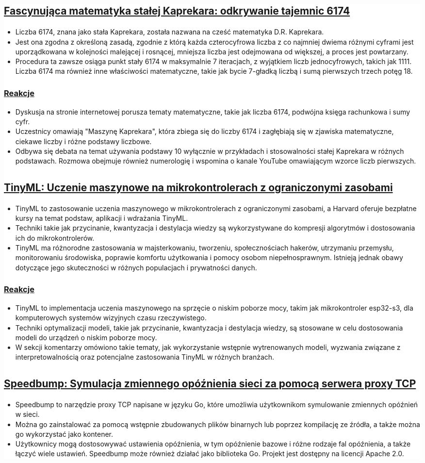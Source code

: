 ## [Fascynująca matematyka stałej Kaprekara: odkrywanie tajemnic 6174](https://en.wikipedia.org/wiki/6174)

- Liczba 6174, znana jako stała Kaprekara, została nazwana na cześć matematyka D.R. Kaprekara.
- Jest ona zgodna z określoną zasadą, zgodnie z którą każda czterocyfrowa liczba z co najmniej dwiema różnymi cyframi jest uporządkowana w kolejności malejącej i rosnącej, mniejsza liczba jest odejmowana od większej, a proces jest powtarzany.
- Procedura ta zawsze osiąga punkt stały 6174 w maksymalnie 7 iteracjach, z wyjątkiem liczb jednocyfrowych, takich jak 1111. Liczba 6174 ma również inne właściwości matematyczne, takie jak bycie 7-gładką liczbą i sumą pierwszych trzech potęg 18.

### [Reakcje](https://news.ycombinator.com/item?id=39018769)

- Dyskusja na stronie internetowej porusza tematy matematyczne, takie jak liczba 6174, podwójna księga rachunkowa i sumy cyfr.
- Uczestnicy omawiają "Maszynę Kaprekara", która zbiega się do liczby 6174 i zagłębiają się w zjawiska matematyczne, ciekawe liczby i różne podstawy liczbowe.
- Odbywa się debata na temat używania podstawy 10 wyłącznie w przykładach i stosowalności stałej Kaprekara w różnych podstawach. Rozmowa obejmuje również numerologię i wspomina o kanale YouTube omawiającym wzorce liczb pierwszych.

## [TinyML: Uczenie maszynowe na mikrokontrolerach z ograniczonymi zasobami](https://www.ikkaro.net/what-tinyml-is/)

- TinyML to zastosowanie uczenia maszynowego w mikrokontrolerach z ograniczonymi zasobami, a Harvard oferuje bezpłatne kursy na temat podstaw, aplikacji i wdrażania TinyML.
- Techniki takie jak przycinanie, kwantyzacja i destylacja wiedzy są wykorzystywane do kompresji algorytmów i dostosowania ich do mikrokontrolerów.
- TinyML ma różnorodne zastosowania w majsterkowaniu, tworzeniu, społecznościach hakerów, utrzymaniu przemysłu, monitorowaniu środowiska, poprawie komfortu użytkowania i pomocy osobom niepełnosprawnym. Istnieją jednak obawy dotyczące jego skuteczności w różnych populacjach i prywatności danych.

### [Reakcje](https://news.ycombinator.com/item?id=39014866)

- TinyML to implementacja uczenia maszynowego na sprzęcie o niskim poborze mocy, takim jak mikrokontroler esp32-s3, dla komputerowych systemów wizyjnych czasu rzeczywistego.
- Techniki optymalizacji modeli, takie jak przycinanie, kwantyzacja i destylacja wiedzy, są stosowane w celu dostosowania modeli do urządzeń o niskim poborze mocy.
- W sekcji komentarzy omówiono takie tematy, jak wykorzystanie wstępnie wytrenowanych modeli, wyzwania związane z interpretowalnością oraz potencjalne zastosowania TinyML w różnych branżach.

## [Speedbump: Symulacja zmiennego opóźnienia sieci za pomocą serwera proxy TCP](https://github.com/kffl/speedbump)

- Speedbump to narzędzie proxy TCP napisane w języku Go, które umożliwia użytkownikom symulowanie zmiennych opóźnień w sieci.
- Można go zainstalować za pomocą wstępnie zbudowanych plików binarnych lub poprzez kompilację ze źródła, a także można go wykorzystać jako kontener.
- Użytkownicy mogą dostosowywać ustawienia opóźnienia, w tym opóźnienie bazowe i różne rodzaje fal opóźnienia, a także łączyć wiele ustawień. Speedbump może również działać jako biblioteka Go. Projekt jest dostępny na licencji Apache 2.0.

